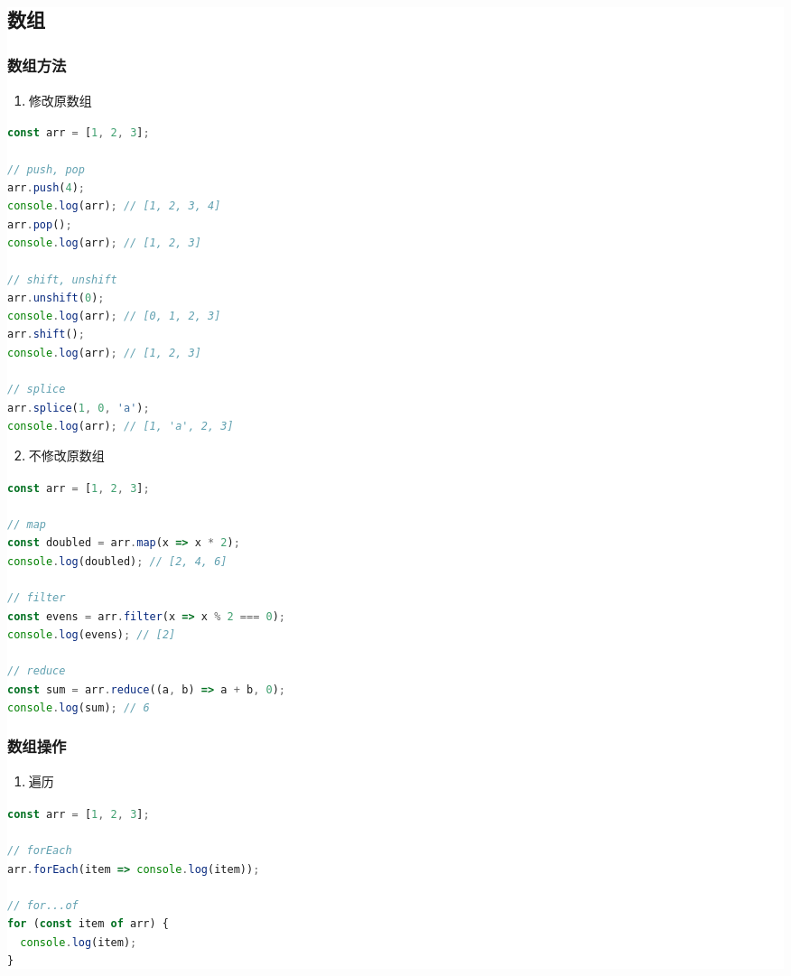 ## 数组

### 数组方法
1. 修改原数组
```javascript
const arr = [1, 2, 3];

// push, pop
arr.push(4);
console.log(arr); // [1, 2, 3, 4]
arr.pop();
console.log(arr); // [1, 2, 3]

// shift, unshift
arr.unshift(0);
console.log(arr); // [0, 1, 2, 3]
arr.shift();
console.log(arr); // [1, 2, 3]

// splice
arr.splice(1, 0, 'a');
console.log(arr); // [1, 'a', 2, 3]
```

2. 不修改原数组
```javascript
const arr = [1, 2, 3];

// map
const doubled = arr.map(x => x * 2);
console.log(doubled); // [2, 4, 6]

// filter
const evens = arr.filter(x => x % 2 === 0);
console.log(evens); // [2]

// reduce
const sum = arr.reduce((a, b) => a + b, 0);
console.log(sum); // 6
```

### 数组操作
1. 遍历
```javascript
const arr = [1, 2, 3];

// forEach
arr.forEach(item => console.log(item));

// for...of
for (const item of arr) {
  console.log(item);
}
```

